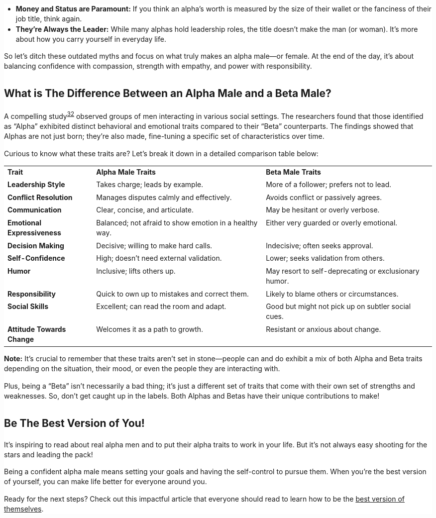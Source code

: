 - **Money and Status are Paramount:** If you think an alpha’s worth is measured by the size of their wallet or the fanciness of their job title, think again.
- **They’re Always the Leader:** While many alphas hold leadership roles, the title doesn’t make the man (or woman). It’s more about how you carry yourself in everyday life.

So let’s ditch these outdated myths and focus on what truly makes an alpha male—or female. At the end of the day, it’s about balancing confidence with compassion, strength with empathy, and power with responsibility.

## What is The Difference Between an Alpha Male and a Beta Male?

A compelling study<sup id="footnote-sup-34"><a href="https://www.scienceofpeople.com/alpha-male/#footnote-32">32</a></sup> observed groups of men interacting in various social settings. The researchers found that those identified as “Alpha” exhibited distinct behavioral and emotional traits compared to their “Beta” counterparts. The findings showed that Alphas are not just born; they’re also made, fine-tuning a specific set of characteristics over time.

Curious to know what these traits are? Let’s break it down in a detailed comparison table below:

<table><tbody><tr><td><strong>Trait</strong></td><td><strong>Alpha Male Traits</strong></td><td><strong>Beta Male Traits</strong></td></tr><tr><td><strong>Leadership Style</strong></td><td>Takes charge; leads by example.</td><td>More of a follower; prefers not to lead.</td></tr><tr><td><strong>Conflict Resolution</strong></td><td>Manages disputes calmly and effectively.</td><td>Avoids conflict or passively agrees.</td></tr><tr><td><strong>Communication</strong></td><td>Clear, concise, and articulate.</td><td>May be hesitant or overly verbose.</td></tr><tr><td><strong>Emotional Expressiveness</strong></td><td>Balanced; not afraid to show emotion in a healthy way.</td><td>Either very guarded or overly emotional.</td></tr><tr><td><strong>Decision Making</strong></td><td>Decisive; willing to make hard calls.</td><td>Indecisive; often seeks approval.</td></tr><tr><td><strong>Self-Confidence</strong></td><td>High; doesn’t need external validation.</td><td>Lower; seeks validation from others.</td></tr><tr><td><strong>Humor</strong></td><td>Inclusive; lifts others up.</td><td>May resort to self-deprecating or exclusionary humor.</td></tr><tr><td><strong>Responsibility</strong></td><td>Quick to own up to mistakes and correct them.</td><td>Likely to blame others or circumstances.</td></tr><tr><td><strong>Social Skills</strong></td><td>Excellent; can read the room and adapt.</td><td>Good but might not pick up on subtler social cues.</td></tr><tr><td><strong>Attitude Towards Change</strong></td><td>Welcomes it as a path to growth.</td><td>Resistant or anxious about change.</td></tr></tbody></table>

**Note:** It’s crucial to remember that these traits aren’t set in stone—people can and do exhibit a mix of both Alpha and Beta traits depending on the situation, their mood, or even the people they are interacting with.

Plus, being a “Beta” isn’t necessarily a bad thing; it’s just a different set of traits that come with their own set of strengths and weaknesses. So, don’t get caught up in the labels. Both Alphas and Betas have their unique contributions to make!

## Be The Best Version of You!

It’s inspiring to read about real alpha men and to put their alpha traits to work in your life. But it’s not always easy shooting for the stars and leading the pack!

Being a confident alpha male means setting your goals and having the self-control to pursue them. When you’re the best version of yourself, you can make life better for everyone around you.

Ready for the next steps? Check out this impactful article that everyone should read to learn how to be the [best version of themselves](http://www.scienceofpeople.com/best-version-of-yourself).